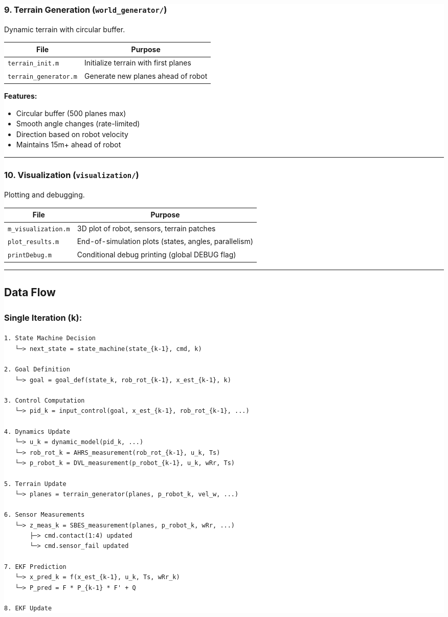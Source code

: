 
### 9. **Terrain Generation** (`world_generator/`)

Dynamic terrain with circular buffer.

| File | Purpose |
|------|---------|
| `terrain_init.m` | Initialize terrain with first planes |
| `terrain_generator.m` | Generate new planes ahead of robot |

**Features:**
- Circular buffer (500 planes max)
- Smooth angle changes (rate-limited)
- Direction based on robot velocity
- Maintains 15m+ ahead of robot

---

### 10. **Visualization** (`visualization/`)

Plotting and debugging.

| File | Purpose |
|------|---------|
| `m_visualization.m` | 3D plot of robot, sensors, terrain patches |
| `plot_results.m` | End-of-simulation plots (states, angles, parallelism) |
| `printDebug.m` | Conditional debug printing (global DEBUG flag) |

---

## Data Flow

### Single Iteration (k):

```
1. State Machine Decision
   └─> next_state = state_machine(state_{k-1}, cmd, k)

2. Goal Definition
   └─> goal = goal_def(state_k, rob_rot_{k-1}, x_est_{k-1}, k)

3. Control Computation
   └─> pid_k = input_control(goal, x_est_{k-1}, rob_rot_{k-1}, ...)

4. Dynamics Update
   └─> u_k = dynamic_model(pid_k, ...)
   └─> rob_rot_k = AHRS_measurement(rob_rot_{k-1}, u_k, Ts)
   └─> p_robot_k = DVL_measurement(p_robot_{k-1}, u_k, wRr, Ts)

5. Terrain Update
   └─> planes = terrain_generator(planes, p_robot_k, vel_w, ...)

6. Sensor Measurements
   └─> z_meas_k = SBES_measurement(planes, p_robot_k, wRr, ...)
       ├─> cmd.contact(1:4) updated
       └─> cmd.sensor_fail updated

7. EKF Prediction
   └─> x_pred_k = f(x_est_{k-1}, u_k, Ts, wRr_k)
   └─> P_pred = F * P_{k-1} * F' + Q

8. EKF Update
```